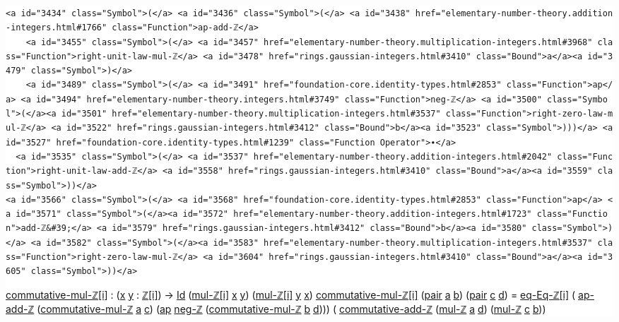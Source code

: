     <a id="3434" class="Symbol">(</a> <a id="3436" class="Symbol">(</a> <a id="3438" href="elementary-number-theory.addition-integers.html#1766" class="Function">ap-add-ℤ</a>
        <a id="3455" class="Symbol">(</a> <a id="3457" href="elementary-number-theory.multiplication-integers.html#3968" class="Function">right-unit-law-mul-ℤ</a> <a id="3478" href="rings.gaussian-integers.html#3410" class="Bound">a</a><a id="3479" class="Symbol">)</a>
        <a id="3489" class="Symbol">(</a> <a id="3491" href="foundation-core.identity-types.html#2853" class="Function">ap</a> <a id="3494" href="elementary-number-theory.integers.html#3749" class="Function">neg-ℤ</a> <a id="3500" class="Symbol">(</a><a id="3501" href="elementary-number-theory.multiplication-integers.html#3537" class="Function">right-zero-law-mul-ℤ</a> <a id="3522" href="rings.gaussian-integers.html#3412" class="Bound">b</a><a id="3523" class="Symbol">)))</a> <a id="3527" href="foundation-core.identity-types.html#1239" class="Function Operator">∙</a>
      <a id="3535" class="Symbol">(</a> <a id="3537" href="elementary-number-theory.addition-integers.html#2042" class="Function">right-unit-law-add-ℤ</a> <a id="3558" href="rings.gaussian-integers.html#3410" class="Bound">a</a><a id="3559" class="Symbol">))</a>
    <a id="3566" class="Symbol">(</a> <a id="3568" href="foundation-core.identity-types.html#2853" class="Function">ap</a> <a id="3571" class="Symbol">(</a><a id="3572" href="elementary-number-theory.addition-integers.html#1723" class="Function">add-ℤ&#39;</a> <a id="3579" href="rings.gaussian-integers.html#3412" class="Bound">b</a><a id="3580" class="Symbol">)</a> <a id="3582" class="Symbol">(</a><a id="3583" href="elementary-number-theory.multiplication-integers.html#3537" class="Function">right-zero-law-mul-ℤ</a> <a id="3604" href="rings.gaussian-integers.html#3410" class="Bound">a</a><a id="3605" class="Symbol">))</a>

<a id="commutative-mul-ℤ[i]"></a><a id="3609" href="rings.gaussian-integers.html#3609" class="Function">commutative-mul-ℤ[i]</a> <a id="3630" class="Symbol">:</a>
  <a id="3634" class="Symbol">(</a><a id="3635" href="rings.gaussian-integers.html#3635" class="Bound">x</a> <a id="3637" href="rings.gaussian-integers.html#3637" class="Bound">y</a> <a id="3639" class="Symbol">:</a> <a id="3641" href="rings.gaussian-integers.html#487" class="Function">ℤ[i]</a><a id="3645" class="Symbol">)</a> <a id="3647" class="Symbol">→</a> <a id="3649" href="foundation-core.identity-types.html#641" class="Datatype">Id</a> <a id="3652" class="Symbol">(</a><a id="3653" href="rings.gaussian-integers.html#1563" class="Function">mul-ℤ[i]</a> <a id="3662" href="rings.gaussian-integers.html#3635" class="Bound">x</a> <a id="3664" href="rings.gaussian-integers.html#3637" class="Bound">y</a><a id="3665" class="Symbol">)</a> <a id="3667" class="Symbol">(</a><a id="3668" href="rings.gaussian-integers.html#1563" class="Function">mul-ℤ[i]</a> <a id="3677" href="rings.gaussian-integers.html#3637" class="Bound">y</a> <a id="3679" href="rings.gaussian-integers.html#3635" class="Bound">x</a><a id="3680" class="Symbol">)</a>
<a id="3682" href="rings.gaussian-integers.html#3609" class="Function">commutative-mul-ℤ[i]</a> <a id="3703" class="Symbol">(</a><a id="3704" href="foundation-core.dependent-pair-types.html#575" class="InductiveConstructor">pair</a> <a id="3709" href="rings.gaussian-integers.html#3709" class="Bound">a</a> <a id="3711" href="rings.gaussian-integers.html#3711" class="Bound">b</a><a id="3712" class="Symbol">)</a> <a id="3714" class="Symbol">(</a><a id="3715" href="foundation-core.dependent-pair-types.html#575" class="InductiveConstructor">pair</a> <a id="3720" href="rings.gaussian-integers.html#3720" class="Bound">c</a> <a id="3722" href="rings.gaussian-integers.html#3722" class="Bound">d</a><a id="3723" class="Symbol">)</a> <a id="3725" class="Symbol">=</a>
  <a id="3729" href="rings.gaussian-integers.html#880" class="Function">eq-Eq-ℤ[i]</a>
    <a id="3744" class="Symbol">(</a> <a id="3746" href="elementary-number-theory.addition-integers.html#1766" class="Function">ap-add-ℤ</a> <a id="3755" class="Symbol">(</a><a id="3756" href="elementary-number-theory.multiplication-integers.html#12065" class="Function">commutative-mul-ℤ</a> <a id="3774" href="rings.gaussian-integers.html#3709" class="Bound">a</a> <a id="3776" href="rings.gaussian-integers.html#3720" class="Bound">c</a><a id="3777" class="Symbol">)</a> <a id="3779" class="Symbol">(</a><a id="3780" href="foundation-core.identity-types.html#2853" class="Function">ap</a> <a id="3783" href="elementary-number-theory.integers.html#3749" class="Function">neg-ℤ</a> <a id="3789" class="Symbol">(</a><a id="3790" href="elementary-number-theory.multiplication-integers.html#12065" class="Function">commutative-mul-ℤ</a> <a id="3808" href="rings.gaussian-integers.html#3711" class="Bound">b</a> <a id="3810" href="rings.gaussian-integers.html#3722" class="Bound">d</a><a id="3811" class="Symbol">)))</a>
    <a id="3819" class="Symbol">(</a> <a id="3821" href="elementary-number-theory.addition-integers.html#6445" class="Function">commutative-add-ℤ</a> <a id="3839" class="Symbol">(</a><a id="3840" href="elementary-number-theory.multiplication-integers.html#2216" class="Function">mul-ℤ</a> <a id="3846" href="rings.gaussian-integers.html#3709" class="Bound">a</a> <a id="3848" href="rings.gaussian-integers.html#3722" class="Bound">d</a><a id="3849" class="Symbol">)</a> <a id="3851" class="Symbol">(</a><a id="3852" href="elementary-number-theory.multiplication-integers.html#2216" class="Function">mul-ℤ</a> <a id="3858" href="rings.gaussian-integers.html#3720" class="Bound">c</a> <a id="3860" href="rings.gaussian-integers.html#3711" class="Bound">b</a><a id="3861" class="Symbol">))</a>
